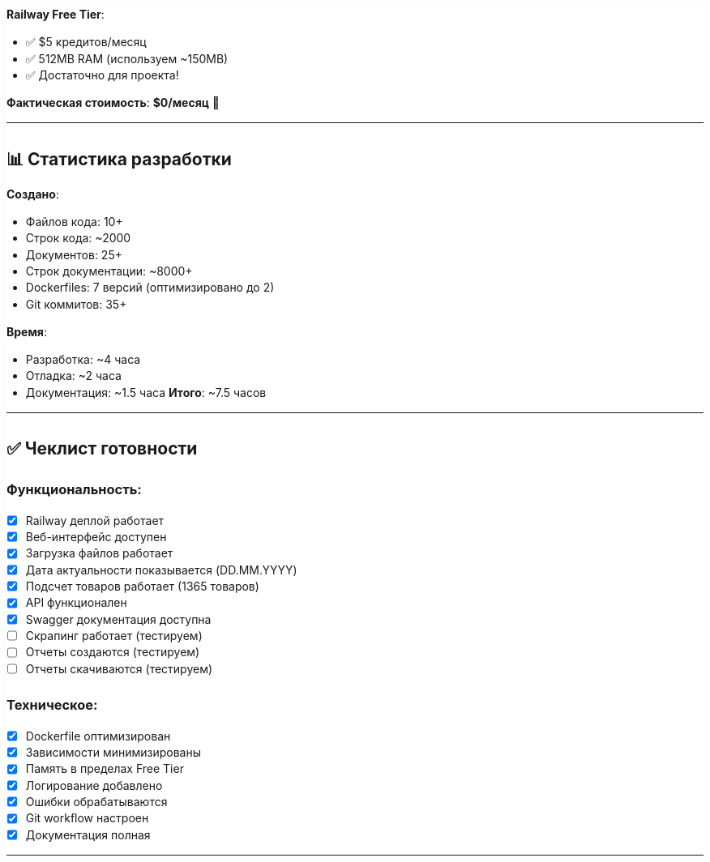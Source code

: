 **Railway Free Tier**:
- ✅ $5 кредитов/месяц
- ✅ 512MB RAM (используем ~150MB)
- ✅ Достаточно для проекта!

**Фактическая стоимость**: **$0/месяц** 🎉

---

## 📊 Статистика разработки

**Создано**:
- Файлов кода: 10+
- Строк кода: ~2000
- Документов: 25+
- Строк документации: ~8000+
- Dockerfiles: 7 версий (оптимизировано до 2)
- Git коммитов: 35+

**Время**:
- Разработка: ~4 часа
- Отладка: ~2 часа
- Документация: ~1.5 часа
**Итого**: ~7.5 часов

---

## ✅ Чеклист готовности

### Функциональность:
- [x] Railway деплой работает
- [x] Веб-интерфейс доступен
- [x] Загрузка файлов работает
- [x] Дата актуальности показывается (DD.MM.YYYY)
- [x] Подсчет товаров работает (1365 товаров)
- [x] API функционален
- [x] Swagger документация доступна
- [ ] Скрапинг работает (тестируем)
- [ ] Отчеты создаются (тестируем)
- [ ] Отчеты скачиваются (тестируем)

### Техническое:
- [x] Dockerfile оптимизирован
- [x] Зависимости минимизированы
- [x] Память в пределах Free Tier
- [x] Логирование добавлено
- [x] Ошибки обрабатываются
- [x] Git workflow настроен
- [x] Документация полная

---
